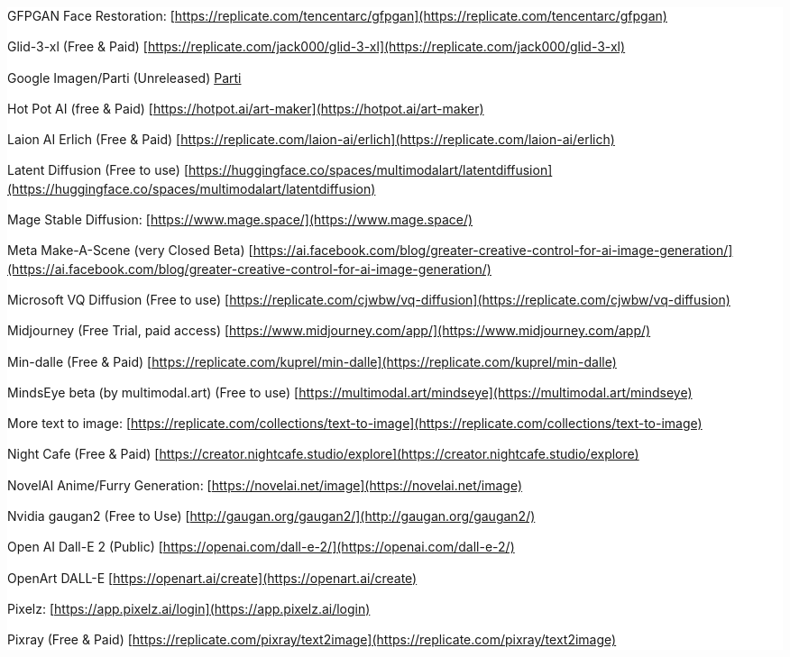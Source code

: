 GFPGAN Face Restoration: 
[https://replicate.com/tencentarc/gfpgan](https://replicate.com/tencentarc/gfpgan)

Glid-3-xl (Free & Paid) 
[https://replicate.com/jack000/glid-3-xl](https://replicate.com/jack000/glid-3-xl)

Google Imagen/Parti (Unreleased) 
[Parti](https://parti.research.google/)

Hot Pot AI (free & Paid) 
[https://hotpot.ai/art-maker](https://hotpot.ai/art-maker)

Laion AI Erlich (Free & Paid) 
[https://replicate.com/laion-ai/erlich](https://replicate.com/laion-ai/erlich)

Latent Diffusion (Free to use) 
[https://huggingface.co/spaces/multimodalart/latentdiffusion](https://huggingface.co/spaces/multimodalart/latentdiffusion)

Mage Stable Diffusion: 
[https://www.mage.space/](https://www.mage.space/)

Meta Make-A-Scene (very Closed Beta) 
[https://ai.facebook.com/blog/greater-creative-control-for-ai-image-generation/](https://ai.facebook.com/blog/greater-creative-control-for-ai-image-generation/)

Microsoft VQ Diffusion (Free to use) 
[https://replicate.com/cjwbw/vq-diffusion](https://replicate.com/cjwbw/vq-diffusion)

Midjourney (Free Trial, paid access) 
[https://www.midjourney.com/app/](https://www.midjourney.com/app/)

Min-dalle (Free & Paid) 
[https://replicate.com/kuprel/min-dalle](https://replicate.com/kuprel/min-dalle)

MindsEye beta (by multimodal.art) (Free to use) 
[https://multimodal.art/mindseye](https://multimodal.art/mindseye)

More text to image: 
[https://replicate.com/collections/text-to-image](https://replicate.com/collections/text-to-image)

Night Cafe (Free & Paid) 
[https://creator.nightcafe.studio/explore](https://creator.nightcafe.studio/explore)

NovelAI Anime/Furry Generation: 
[https://novelai.net/image](https://novelai.net/image)

Nvidia gaugan2 (Free to Use) 
[http://gaugan.org/gaugan2/](http://gaugan.org/gaugan2/)

Open AI Dall-E 2 (Public) 
[https://openai.com/dall-e-2/](https://openai.com/dall-e-2/)

OpenArt DALL-E 
[https://openart.ai/create](https://openart.ai/create)

Pixelz: 
[https://app.pixelz.ai/login](https://app.pixelz.ai/login)

Pixray (Free & Paid) 
[https://replicate.com/pixray/text2image](https://replicate.com/pixray/text2image)
